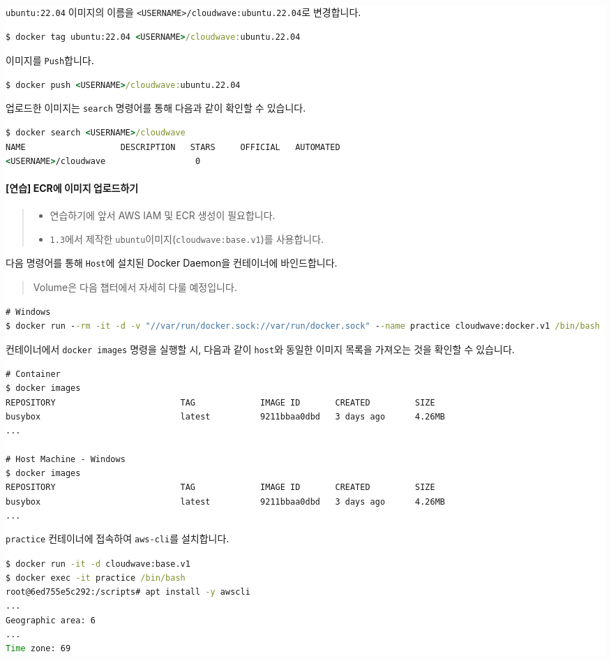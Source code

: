 

`ubuntu:22.04` 이미지의 이름을 `<USERNAME>/cloudwave:ubuntu.22.04`로 변경합니다. 

```cmd
$ docker tag ubuntu:22.04 <USERNAME>/cloudwave:ubuntu.22.04
```

이미지를 `Push`합니다.

```cmd
$ docker push <USERNAME>/cloudwave:ubuntu.22.04
```



업로드한 이미지는 `search` 명령어를 통해 다음과 같이 확인할 수 있습니다. 

```cmd
$ docker search <USERNAME>/cloudwave
NAME                   DESCRIPTION   STARS     OFFICIAL   AUTOMATED
<USERNAME>/cloudwave                  0
```



#### [연습] ECR에 이미지 업로드하기

> - 연습하기에 앞서 AWS IAM 및 ECR 생성이 필요합니다.
>
> - `1.3`에서 제작한 `ubuntu`이미지(`cloudwave:base.v1`)를 사용합니다. 

다음 명령어를 통해 `Host`에 설치된 Docker Daemon을 컨테이너에 바인드합니다. 

> Volume은 다음 챕터에서 자세히 다룰 예정입니다.

```cmd
# Windows
$ docker run --rm -it -d -v "//var/run/docker.sock://var/run/docker.sock" --name practice cloudwave:docker.v1 /bin/bash
```

컨테이너에서 `docker images` 명령을 실행할 시, 다음과 같이 `host`와 동일한 이미지 목록을 가져오는 것을 확인할 수 있습니다. 

```cmd
# Container
$ docker images
REPOSITORY                         TAG             IMAGE ID       CREATED         SIZE
busybox                            latest          9211bbaa0dbd   3 days ago      4.26MB
...

# Host Machine - Windows
$ docker images
REPOSITORY                         TAG             IMAGE ID       CREATED         SIZE
busybox                            latest          9211bbaa0dbd   3 days ago      4.26MB
...
```



`practice` 컨테이너에 접속하여 `aws-cli`를 설치합니다. 

```cmd
$ docker run -it -d cloudwave:base.v1
$ docker exec -it practice /bin/bash
root@6ed755e5c292:/scripts# apt install -y awscli
...
Geographic area: 6
...
Time zone: 69
```
